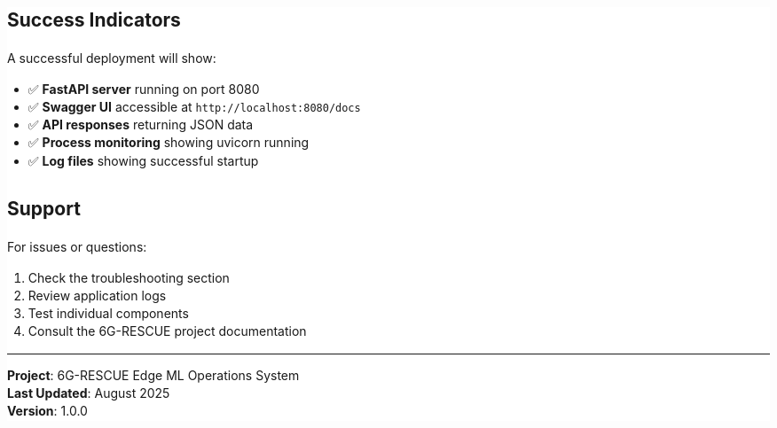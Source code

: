 ## Success Indicators

A successful deployment will show:
- ✅ **FastAPI server** running on port 8080
- ✅ **Swagger UI** accessible at `http://localhost:8080/docs`
- ✅ **API responses** returning JSON data
- ✅ **Process monitoring** showing uvicorn running
- ✅ **Log files** showing successful startup

## Support

For issues or questions:
1. Check the troubleshooting section
2. Review application logs
3. Test individual components
4. Consult the 6G-RESCUE project documentation

---

**Project**: 6G-RESCUE Edge ML Operations System   
**Last Updated**: August 2025  
**Version**: 1.0.0
